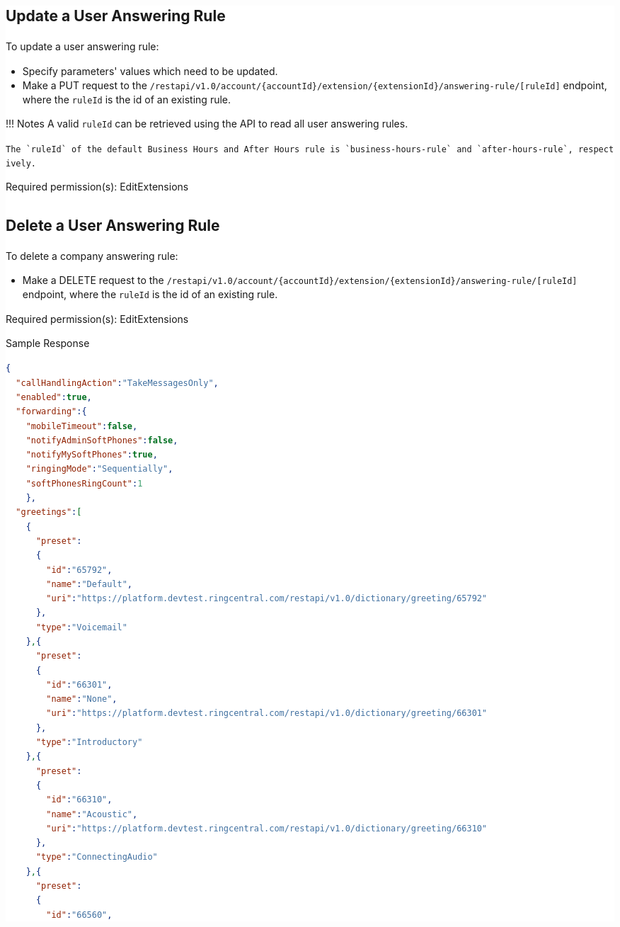 ## Update a User Answering Rule

To update a user answering rule:

* Specify parameters' values which need to be updated.
* Make a PUT request to the `/restapi/v1.0/account/{accountId}/extension/{extensionId}/answering-rule/[ruleId]` endpoint, where the `ruleId` is the id of an existing rule.

!!! Notes
    A valid `ruleId` can be retrieved using the API to read all user answering rules.

    The `ruleId` of the default Business Hours and After Hours rule is `business-hours-rule` and `after-hours-rule`, respectively.

Required permission(s): EditExtensions

## Delete a User Answering Rule

To delete a company answering rule:

* Make a DELETE request to the `/restapi/v1.0/account/{accountId}/extension/{extensionId}/answering-rule/[ruleId]` endpoint, where the `ruleId` is the id of an existing rule.

Required permission(s): EditExtensions

Sample Response
```json
{
  "callHandlingAction":"TakeMessagesOnly",
  "enabled":true,
  "forwarding":{
    "mobileTimeout":false,
    "notifyAdminSoftPhones":false,
    "notifyMySoftPhones":true,
    "ringingMode":"Sequentially",
    "softPhonesRingCount":1
    },
  "greetings":[
    {
      "preset":
      {
        "id":"65792",
        "name":"Default",
        "uri":"https://platform.devtest.ringcentral.com/restapi/v1.0/dictionary/greeting/65792"
      },
      "type":"Voicemail"
    },{
      "preset":
      {
        "id":"66301",
        "name":"None",
        "uri":"https://platform.devtest.ringcentral.com/restapi/v1.0/dictionary/greeting/66301"
      },
      "type":"Introductory"
    },{
      "preset":
      {
        "id":"66310",
        "name":"Acoustic",
        "uri":"https://platform.devtest.ringcentral.com/restapi/v1.0/dictionary/greeting/66310"
      },
      "type":"ConnectingAudio"
    },{
      "preset":
      {
        "id":"66560",
```